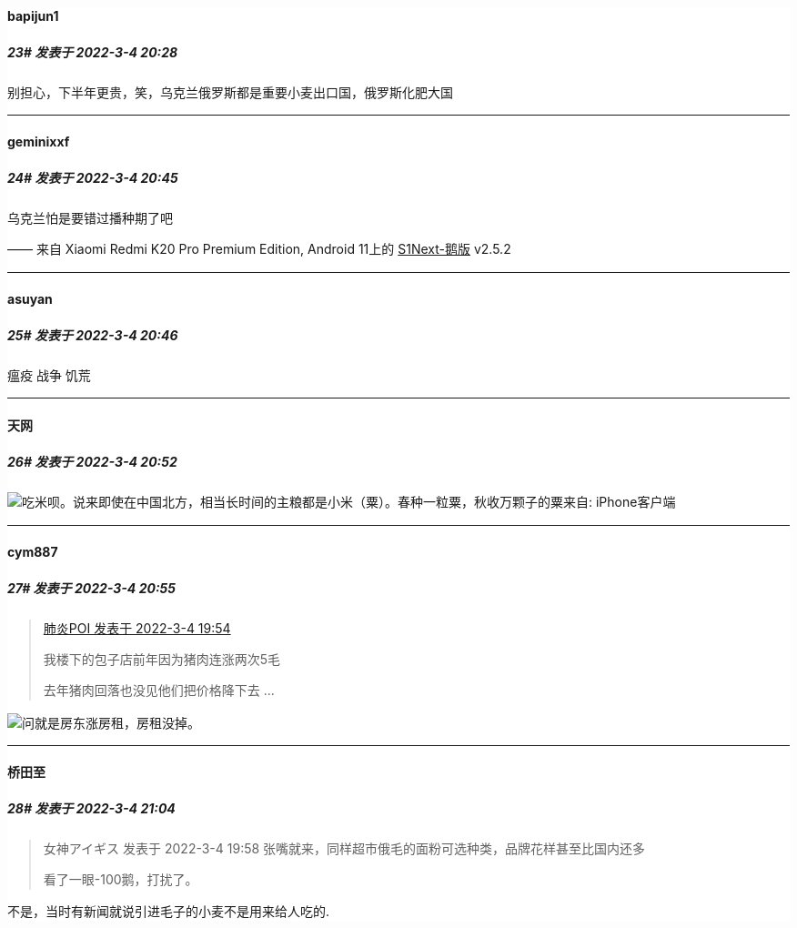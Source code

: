 ####  bapijun1  
##### 23#       发表于 2022-3-4 20:28

别担心，下半年更贵，笑，乌克兰俄罗斯都是重要小麦出口国，俄罗斯化肥大国

*****

####  geminixxf  
##### 24#       发表于 2022-3-4 20:45

乌克兰怕是要错过播种期了吧

—— 来自 Xiaomi Redmi K20 Pro Premium Edition, Android 11上的 [S1Next-鹅版](https://github.com/ykrank/S1-Next/releases) v2.5.2

*****

####  asuyan  
##### 25#       发表于 2022-3-4 20:46

瘟疫 战争 饥荒

*****

####  天网  
##### 26#       发表于 2022-3-4 20:52

<img src="https://static.saraba1st.com/image/smiley/face2017/067.png" referrerpolicy="no-referrer">吃米呗。说来即使在中国北方，相当长时间的主粮都是小米（粟）。春种一粒粟，秋收万颗子的粟来自: iPhone客户端

*****

####  cym887  
##### 27#       发表于 2022-3-4 20:55

<blockquote><a href="httphttps://bbs.saraba1st.com/2b/forum.php?mod=redirect&amp;goto=findpost&amp;pid=54918540&amp;ptid=2055984" target="_blank">肺炎POI 发表于 2022-3-4 19:54</a>

我楼下的包子店前年因为猪肉连涨两次5毛

去年猪肉回落也没见他们把价格降下去 ...</blockquote>
<img src="https://static.saraba1st.com/image/smiley/face2017/015.png" referrerpolicy="no-referrer">问就是房东涨房租，房租没掉。

*****

####  桥田至  
##### 28#       发表于 2022-3-4 21:04

<blockquote>女神アイギス 发表于 2022-3-4 19:58
张嘴就来，同样超市俄毛的面粉可选种类，品牌花样甚至比国内还多

看了一眼-100鹅，打扰了。
</blockquote>
不是，当时有新闻就说引进毛子的小麦不是用来给人吃的.
